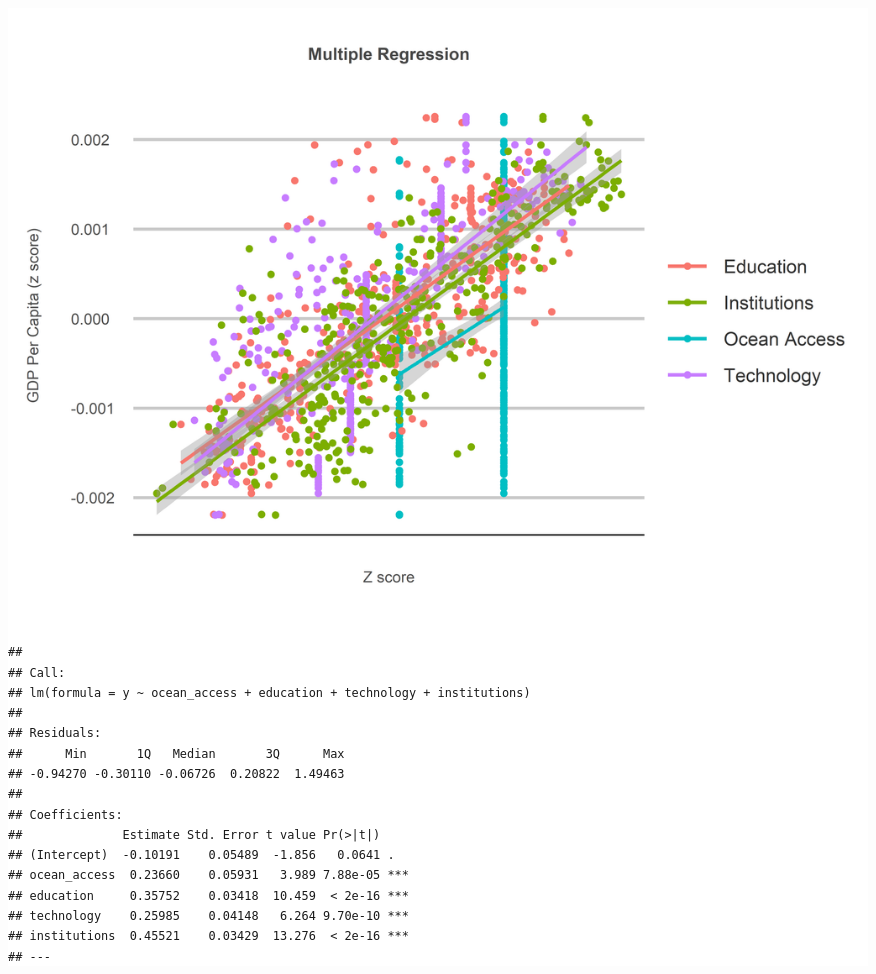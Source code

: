 ![](Cast_Away_files/figure-gfm/unnamed-chunk-4-1.png)

    ## 
    ## Call:
    ## lm(formula = y ~ ocean_access + education + technology + institutions)
    ## 
    ## Residuals:
    ##      Min       1Q   Median       3Q      Max 
    ## -0.94270 -0.30110 -0.06726  0.20822  1.49463 
    ## 
    ## Coefficients:
    ##              Estimate Std. Error t value Pr(>|t|)    
    ## (Intercept)  -0.10191    0.05489  -1.856   0.0641 .  
    ## ocean_access  0.23660    0.05931   3.989 7.88e-05 ***
    ## education     0.35752    0.03418  10.459  < 2e-16 ***
    ## technology    0.25985    0.04148   6.264 9.70e-10 ***
    ## institutions  0.45521    0.03429  13.276  < 2e-16 ***
    ## ---
